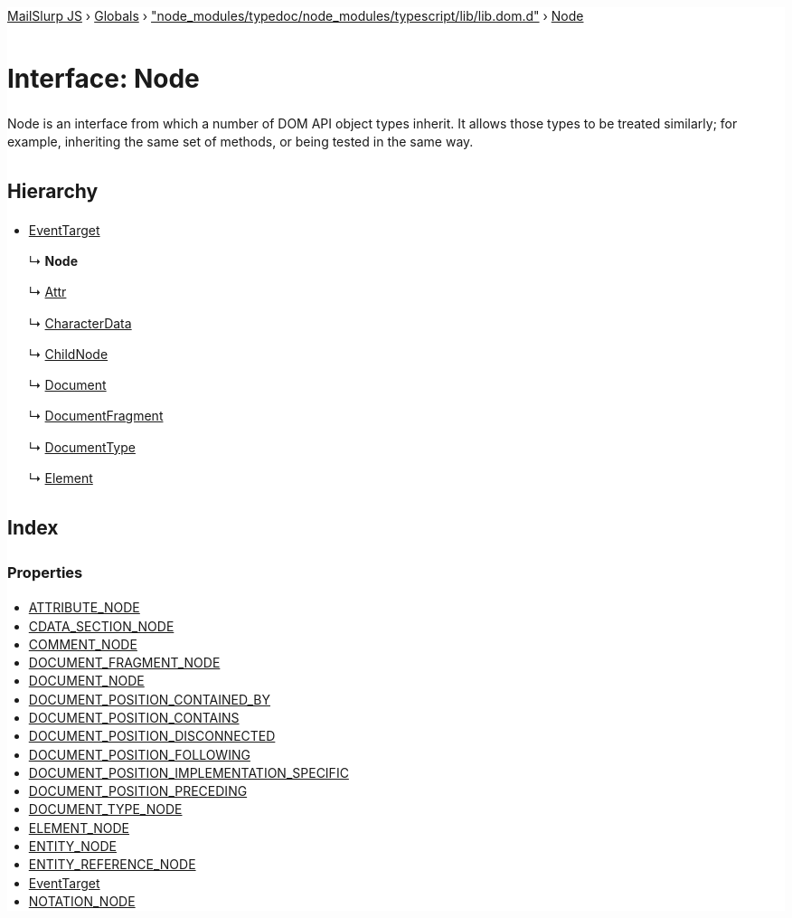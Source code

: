 [MailSlurp JS](../README.md) › [Globals](../globals.md) › ["node_modules/typedoc/node_modules/typescript/lib/lib.dom.d"](../modules/_node_modules_typedoc_node_modules_typescript_lib_lib_dom_d_.md) › [Node](_node_modules_typedoc_node_modules_typescript_lib_lib_dom_d_.node.md)

# Interface: Node

Node is an interface from which a number of DOM API object types inherit. It allows those types to be treated similarly; for example, inheriting the same set of methods, or being tested in the same way.

## Hierarchy

* [EventTarget](_node_modules_typedoc_node_modules_typescript_lib_lib_dom_d_.eventtarget.md)

  ↳ **Node**

  ↳ [Attr](_node_modules_typedoc_node_modules_typescript_lib_lib_dom_d_.attr.md)

  ↳ [CharacterData](_node_modules_typedoc_node_modules_typescript_lib_lib_dom_d_.characterdata.md)

  ↳ [ChildNode](_node_modules_typedoc_node_modules_typescript_lib_lib_dom_d_.childnode.md)

  ↳ [Document](_node_modules_typedoc_node_modules_typescript_lib_lib_dom_d_.document.md)

  ↳ [DocumentFragment](_node_modules_typedoc_node_modules_typescript_lib_lib_dom_d_.documentfragment.md)

  ↳ [DocumentType](_node_modules_typedoc_node_modules_typescript_lib_lib_dom_d_.documenttype.md)

  ↳ [Element](_node_modules_typedoc_node_modules_typescript_lib_lib_dom_d_.element.md)

## Index

### Properties

* [ATTRIBUTE_NODE](_node_modules_typedoc_node_modules_typescript_lib_lib_dom_d_.node.md#attribute_node)
* [CDATA_SECTION_NODE](_node_modules_typedoc_node_modules_typescript_lib_lib_dom_d_.node.md#cdata_section_node)
* [COMMENT_NODE](_node_modules_typedoc_node_modules_typescript_lib_lib_dom_d_.node.md#comment_node)
* [DOCUMENT_FRAGMENT_NODE](_node_modules_typedoc_node_modules_typescript_lib_lib_dom_d_.node.md#document_fragment_node)
* [DOCUMENT_NODE](_node_modules_typedoc_node_modules_typescript_lib_lib_dom_d_.node.md#document_node)
* [DOCUMENT_POSITION_CONTAINED_BY](_node_modules_typedoc_node_modules_typescript_lib_lib_dom_d_.node.md#document_position_contained_by)
* [DOCUMENT_POSITION_CONTAINS](_node_modules_typedoc_node_modules_typescript_lib_lib_dom_d_.node.md#document_position_contains)
* [DOCUMENT_POSITION_DISCONNECTED](_node_modules_typedoc_node_modules_typescript_lib_lib_dom_d_.node.md#document_position_disconnected)
* [DOCUMENT_POSITION_FOLLOWING](_node_modules_typedoc_node_modules_typescript_lib_lib_dom_d_.node.md#document_position_following)
* [DOCUMENT_POSITION_IMPLEMENTATION_SPECIFIC](_node_modules_typedoc_node_modules_typescript_lib_lib_dom_d_.node.md#document_position_implementation_specific)
* [DOCUMENT_POSITION_PRECEDING](_node_modules_typedoc_node_modules_typescript_lib_lib_dom_d_.node.md#document_position_preceding)
* [DOCUMENT_TYPE_NODE](_node_modules_typedoc_node_modules_typescript_lib_lib_dom_d_.node.md#document_type_node)
* [ELEMENT_NODE](_node_modules_typedoc_node_modules_typescript_lib_lib_dom_d_.node.md#element_node)
* [ENTITY_NODE](_node_modules_typedoc_node_modules_typescript_lib_lib_dom_d_.node.md#entity_node)
* [ENTITY_REFERENCE_NODE](_node_modules_typedoc_node_modules_typescript_lib_lib_dom_d_.node.md#entity_reference_node)
* [EventTarget](_node_modules_typedoc_node_modules_typescript_lib_lib_dom_d_.node.md#eventtarget)
* [NOTATION_NODE](_node_modules_typedoc_node_modules_typescript_lib_lib_dom_d_.node.md#notation_node)
